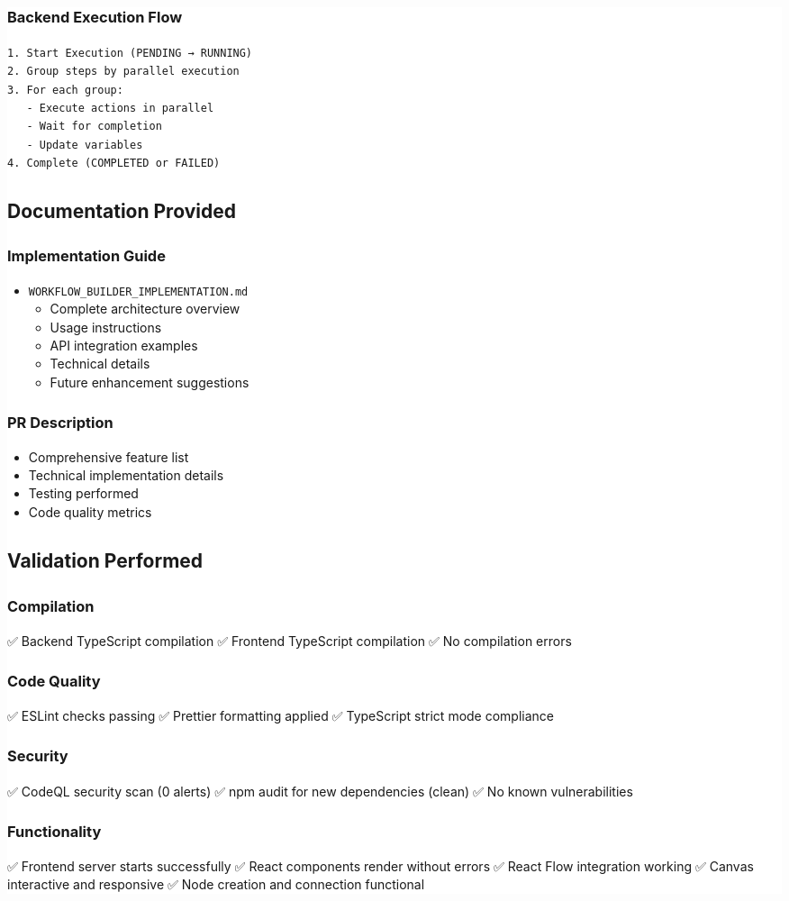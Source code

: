 ### Backend Execution Flow
```
1. Start Execution (PENDING → RUNNING)
2. Group steps by parallel execution
3. For each group:
   - Execute actions in parallel
   - Wait for completion
   - Update variables
4. Complete (COMPLETED or FAILED)
```

## Documentation Provided

### Implementation Guide
- `WORKFLOW_BUILDER_IMPLEMENTATION.md`
  - Complete architecture overview
  - Usage instructions
  - API integration examples
  - Technical details
  - Future enhancement suggestions

### PR Description
- Comprehensive feature list
- Technical implementation details
- Testing performed
- Code quality metrics

## Validation Performed

### Compilation
✅ Backend TypeScript compilation
✅ Frontend TypeScript compilation
✅ No compilation errors

### Code Quality
✅ ESLint checks passing
✅ Prettier formatting applied
✅ TypeScript strict mode compliance

### Security
✅ CodeQL security scan (0 alerts)
✅ npm audit for new dependencies (clean)
✅ No known vulnerabilities

### Functionality
✅ Frontend server starts successfully
✅ React components render without errors
✅ React Flow integration working
✅ Canvas interactive and responsive
✅ Node creation and connection functional
